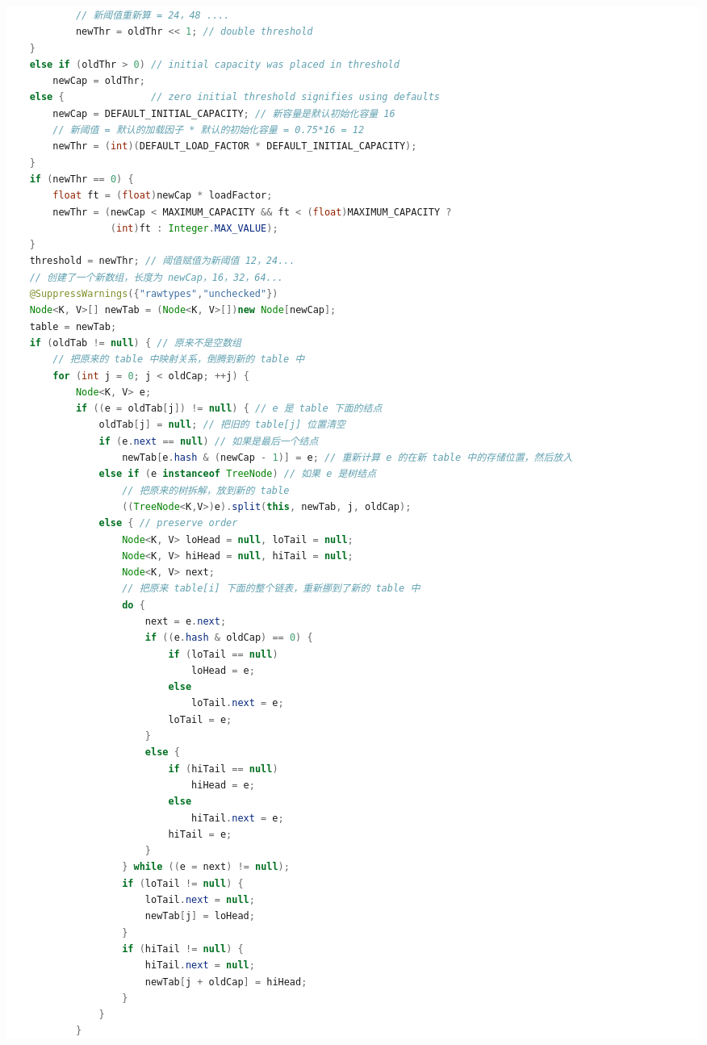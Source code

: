 ```java
			// 新阈值重新算 = 24，48 ....
            newThr = oldThr << 1; // double threshold
    }
    else if (oldThr > 0) // initial capacity was placed in threshold
        newCap = oldThr;
    else {               // zero initial threshold signifies using defaults
        newCap = DEFAULT_INITIAL_CAPACITY; // 新容量是默认初始化容量 16
        // 新阈值 = 默认的加载因子 * 默认的初始化容量 = 0.75*16 = 12
        newThr = (int)(DEFAULT_LOAD_FACTOR * DEFAULT_INITIAL_CAPACITY);
    }
    if (newThr == 0) {
        float ft = (float)newCap * loadFactor;
        newThr = (newCap < MAXIMUM_CAPACITY && ft < (float)MAXIMUM_CAPACITY ?
                  (int)ft : Integer.MAX_VALUE);
    }
    threshold = newThr; // 阈值赋值为新阈值 12，24...
    // 创建了一个新数组，长度为 newCap，16，32，64...
    @SuppressWarnings({"rawtypes","unchecked"})
    Node<K, V>[] newTab = (Node<K, V>[])new Node[newCap];
    table = newTab;
    if (oldTab != null) { // 原来不是空数组
        // 把原来的 table 中映射关系，倒腾到新的 table 中
        for (int j = 0; j < oldCap; ++j) {
            Node<K, V> e;
            if ((e = oldTab[j]) != null) { // e 是 table 下面的结点
                oldTab[j] = null; // 把旧的 table[j] 位置清空
                if (e.next == null) // 如果是最后一个结点
                    newTab[e.hash & (newCap - 1)] = e; // 重新计算 e 的在新 table 中的存储位置，然后放入
                else if (e instanceof TreeNode) // 如果 e 是树结点
                    // 把原来的树拆解，放到新的 table
                    ((TreeNode<K,V>)e).split(this, newTab, j, oldCap);
                else { // preserve order
                    Node<K, V> loHead = null, loTail = null;
                    Node<K, V> hiHead = null, hiTail = null;
                    Node<K, V> next;
                    // 把原来 table[i] 下面的整个链表，重新挪到了新的 table 中
                    do {
                        next = e.next;
                        if ((e.hash & oldCap) == 0) {
                            if (loTail == null)
                                loHead = e;
                            else
                                loTail.next = e;
                            loTail = e;
                        }
                        else {
                            if (hiTail == null)
                                hiHead = e;
                            else
                                hiTail.next = e;
                            hiTail = e;
                        }
                    } while ((e = next) != null);
                    if (loTail != null) {
                        loTail.next = null;
                        newTab[j] = loHead;
                    }
                    if (hiTail != null) {
                        hiTail.next = null;
                        newTab[j + oldCap] = hiHead;
                    }
                }
            }
```